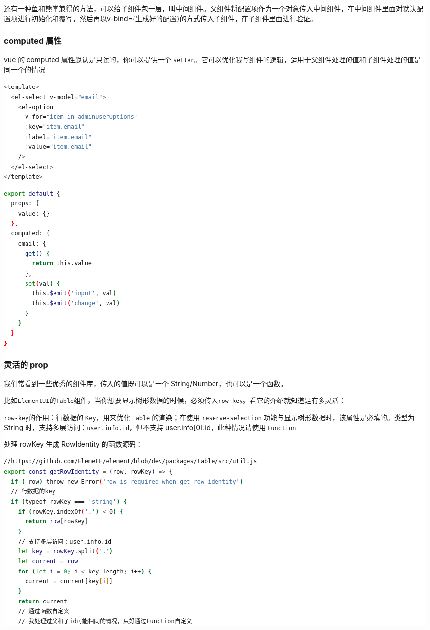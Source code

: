 还有一种鱼和熊掌兼得的方法，可以给子组件包一层，叫中间组件。父组件将配置项作为一个对象传入中间组件，在中间组件里面对默认配置项进行初始化和覆写，然后再以v-bind={生成好的配置}的方式传入子组件，在子组件里面进行验证。

### computed 属性

vue 的 computed 属性默认是只读的，你可以提供一个 `setter`。它可以优化我写组件的逻辑，适用于父组件处理的值和子组件处理的值是同一个的情况

```bash
<template>
  <el-select v-model="email">
    <el-option
      v-for="item in adminUserOptions"
      :key="item.email"
      :label="item.email"
      :value="item.email"
    />
  </el-select>
</template>
```

```bash
export default {
  props: {
    value: {}
  },
  computed: {
    email: {
      get() {
        return this.value
      },
      set(val) {
        this.$emit('input', val)
        this.$emit('change', val)
      }
    }
  }
}
```

### 灵活的 prop

我们常看到一些优秀的组件库，传入的值既可以是一个 String/Number，也可以是一个函数。

比如`ElementUI`的`Table`组件，当你想要显示树形数据的时候，必须传入`row-key`。看它的介绍就知道是有多灵活：

`row-key`的作用：行数据的 `Key`，用来优化 `Table` 的渲染；在使用 `reserve-selection` 功能与显示树形数据时，该属性是必填的。类型为 String 时，支持多层访问：`user.info.id`，但不支持 user.info[0].id，此种情况请使用 `Function`

处理 rowKey 生成 RowIdentity 的函数源码：

```bash
//https://github.com/ElemeFE/element/blob/dev/packages/table/src/util.js
export const getRowIdentity = (row, rowKey) => {
  if (!row) throw new Error('row is required when get row identity')
  // 行数据的key
  if (typeof rowKey === 'string') {
    if (rowKey.indexOf('.') < 0) {
      return row[rowKey]
    }
    // 支持多层访问：user.info.id
    let key = rowKey.split('.')
    let current = row
    for (let i = 0; i < key.length; i++) {
      current = current[key[i]]
    }
    return current
    // 通过函数自定义
    // 我处理过父和子id可能相同的情况，只好通过Function自定义
```